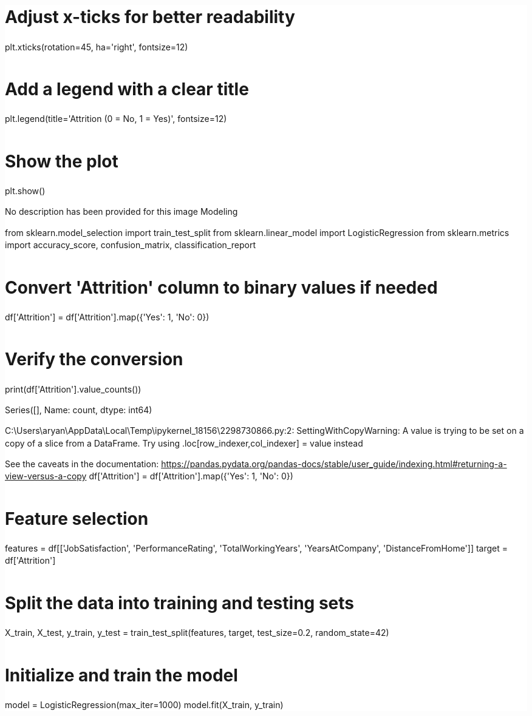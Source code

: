 # Adjust x-ticks for better readability
plt.xticks(rotation=45, ha='right', fontsize=12)

# Add a legend with a clear title
plt.legend(title='Attrition (0 = No, 1 = Yes)', fontsize=12)

# Show the plot
plt.show()

No description has been provided for this image
Modeling

from sklearn.model_selection import train_test_split
from sklearn.linear_model import LogisticRegression
from sklearn.metrics import accuracy_score, confusion_matrix, classification_report

# Convert 'Attrition' column to binary values if needed
df['Attrition'] = df['Attrition'].map({'Yes': 1, 'No': 0})

# Verify the conversion
print(df['Attrition'].value_counts())

Series([], Name: count, dtype: int64)

C:\Users\aryan\AppData\Local\Temp\ipykernel_18156\2298730866.py:2: SettingWithCopyWarning: 
A value is trying to be set on a copy of a slice from a DataFrame.
Try using .loc[row_indexer,col_indexer] = value instead

See the caveats in the documentation: https://pandas.pydata.org/pandas-docs/stable/user_guide/indexing.html#returning-a-view-versus-a-copy
  df['Attrition'] = df['Attrition'].map({'Yes': 1, 'No': 0})

# Feature selection
features = df[['JobSatisfaction', 'PerformanceRating', 'TotalWorkingYears', 'YearsAtCompany', 'DistanceFromHome']]
target = df['Attrition']

# Split the data into training and testing sets
X_train, X_test, y_train, y_test = train_test_split(features, target, test_size=0.2, random_state=42)

# Initialize and train the model
model = LogisticRegression(max_iter=1000)
model.fit(X_train, y_train)
